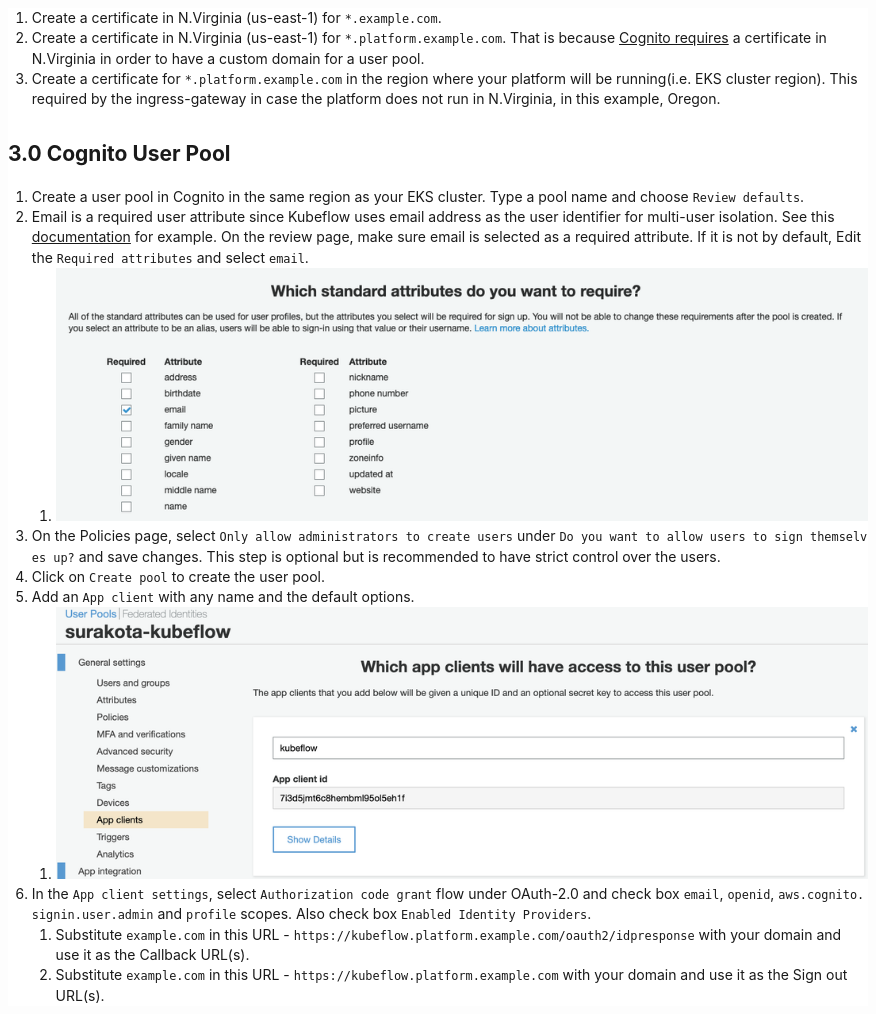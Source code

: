 1. Create a certificate in N.Virginia (us-east-1) for `*.example.com`.
1. Create a certificate in N.Virginia (us-east-1) for `*.platform.example.com`. That is because [Cognito requires](https://docs.aws.amazon.com/cognito/latest/developerguide/cognito-user-pools-add-custom-domain.html) a certificate in N.Virginia in order to have a custom domain for a user pool.
1. Create a certificate for `*.platform.example.com` in the region where your platform will be running(i.e. EKS cluster region). This required by the ingress-gateway in case the platform does not run in N.Virginia, in this example, Oregon.

## 3.0 Cognito User Pool

1. Create a user pool in Cognito in the same region as your EKS cluster. Type a pool name and choose `Review defaults`.
1. Email is a required user attribute since Kubeflow uses email address as the user identifier for multi-user isolation. See this [documentation](https://www.kubeflow.org/docs/components/multi-tenancy/getting-started/#manual-profile-creation) for example. On the review page, make sure email is selected as a required attribute. If it is not by default, Edit the `Required attributes` and select `email`.
    1. ![cognito-email-required](./images/cognito-email-required.png)
1. On the Policies page, select `Only allow administrators to create users` under `Do you want to allow users to sign themselves up?` and save changes. This step is optional but is recommended to have strict control over the users.
1. Click on `Create pool` to create the user pool.
1. Add an `App client` with any name and the default options.
    1. ![cognito-app-client-id](./images/cognito-app-client-id.png)
1. In the `App client settings`, select `Authorization code grant` flow under OAuth-2.0 and check box `email`, `openid`, `aws.cognito.signin.user.admin` and `profile` scopes. Also check box `Enabled Identity Providers`. 
    1. Substitute `example.com` in this URL - `https://kubeflow.platform.example.com/oauth2/idpresponse` with your domain and use it as the Callback URL(s).
    2. Substitute `example.com` in this URL - `https://kubeflow.platform.example.com` with your domain and use it as the Sign out URL(s).